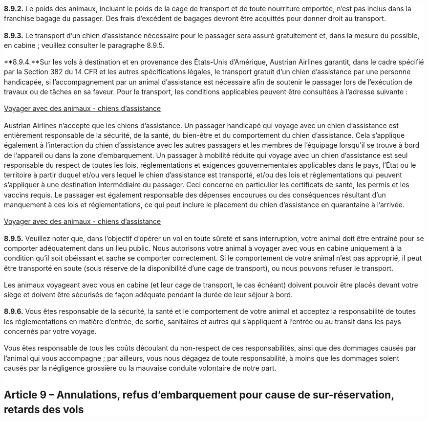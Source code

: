**8.9.2.** Le poids des animaux, incluant le poids de la cage de transport et de toute nourriture emportée, n’est pas inclus dans la franchise bagage du passager. Des frais d’excédent de bagages devront être acquittés pour donner droit au transport.

**8.9.3.** Le transport d’un chien d’assistance nécessaire pour le passager sera assuré gratuitement et, dans la mesure du possible, en cabine ; veuillez consulter le paragraphe 8.9.5.

**8.9.4.**Sur les vols à destination et en provenance des États-Unis d’Amérique, Austrian Airlines garantit, dans le cadre spécifié par la Section 382 du 14 CFR et les autres spécifications légales, le transport gratuit d’un chien d’assistance par une personne handicapée, si l’accompagnement par un animal d’assistance est nécessaire afin de soutenir le passager lors de l’exécution de travaux ou de tâches en sa faveur. Pour le transport, les conditions applicables peuvent être consultées à l’adresse suivante :

[Voyager avec des animaux - chiens d’assistance](https://www.austrian.com/fr/fr/travelling-with-animals#assistant-dogs)

Austrian Airlines n’accepte que les chiens d’assistance. Un passager handicapé qui voyage avec un chien d’assistance est entièrement responsable de la sécurité, de la santé, du bien-être et du comportement du chien d’assistance. Cela s’applique également à l’interaction du chien d’assistance avec les autres passagers et les membres de l’équipage lorsqu’il se trouve à bord de l’appareil ou dans la zone d’embarquement. Un passager à mobilité réduite qui voyage avec un chien d’assistance est seul responsable du respect de toutes les lois, réglementations et exigences gouvernementales applicables dans le pays, l’État ou le territoire à partir duquel et/ou vers lequel le chien d’assistance est transporté, et/ou des lois et réglementations qui peuvent s’appliquer à une destination intermédiaire du passager. Ceci concerne en particulier les certificats de santé, les permis et les vaccins requis. Le passager est également responsable des dépenses encourues ou des conséquences résultant d’un manquement à ces lois et réglementations, ce qui peut inclure le placement du chien d’assistance en quarantaine à l’arrivée.

[Voyager avec des animaux - chiens d’assistance](https://www.austrian.com/fr/fr/travelling-with-animals#assistant-dogs)

**8.9.5.** Veuillez noter que, dans l’objectif d’opérer un vol en toute sûreté et sans interruption, votre animal doit être entraîné pour se comporter adéquatement dans un lieu public. Nous autorisons votre animal à voyager avec vous en cabine uniquement à la condition qu’il soit obéissant et sache se comporter correctement. Si le comportement de votre animal n’est pas approprié, il peut être transporté en soute (sous réserve de la disponibilité d’une cage de transport), ou nous pouvons refuser le transport.

Les animaux voyageant avec vous en cabine (et leur cage de transport, le cas échéant) doivent pouvoir être placés devant votre siège et doivent être sécurisés de façon adéquate pendant la durée de leur séjour à bord.

**8.9.6.** Vous êtes responsable de la sécurité, la santé et le comportement de votre animal et acceptez la responsabilité de toutes les réglementations en matière d’entrée, de sortie, sanitaires et autres qui s’appliquent à l’entrée ou au transit dans les pays concernés par votre voyage.

Vous êtes responsable de tous les coûts découlant du non-respect de ces responsabilités, ainsi que des dommages causés par l’animal qui vous accompagne ; par ailleurs, vous nous dégagez de toute responsabilité, à moins que les dommages soient causés par la négligence grossière ou la mauvaise conduite volontaire de notre part.

Article 9 – Annulations, refus d’embarquement pour cause de sur-réservation, retards des vols
---------------------------------------------------------------------------------------------
